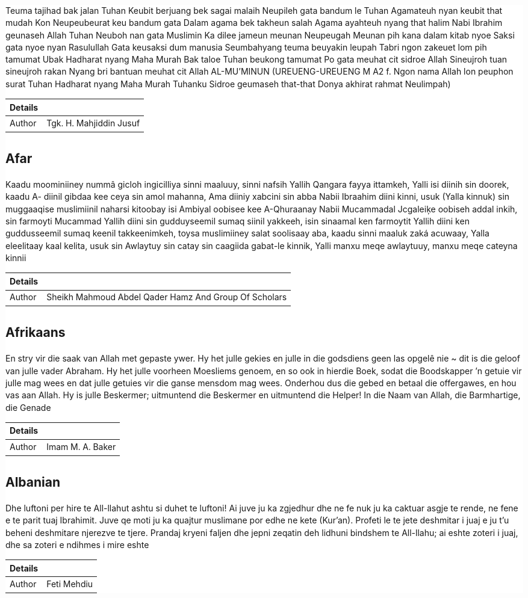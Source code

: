 
<div dir="ltr" lang="ace" style={{fontSize:'larger',backgroundColor:'#f8f9fa',padding:20}}>
Teuma tajihad bak jalan Tuhan Keubit berjuang bek sagai malaih Neupileh gata bandum le Tuhan Agamateuh nyan keubit that mudah Kon Neupeubeurat keu bandum gata Dalam agama bek takheun salah Agama ayahteuh nyang that halim Nabi Ibrahim geunaseh Allah Tuhan Neuboh nan gata Muslimin Ka dilee jameun meunan Neupeugah Meunan pih kana dalam kitab nyoe Saksi gata nyoe nyan Rasulullah Gata keusaksi dum manusia Seumbahyang teuma beuyakin leupah Tabri ngon zakeuet lom pih tamumat Ubak Hadharat nyang Maha Murah Bak taloe Tuhan beukong tamumat Po gata meuhat cit sidroe Allah Sineujroh tuan sineujroh rakan Nyang bri bantuan meuhat cit Allah AL-MU’MINUN (UREUENG-UREUENG M A2 f. Ngon nama Allah lon peuphon surat Tuhan Hadharat nyang Maha Murah Tuhanku Sidroe geumaseh that-that Donya akhirat rahmat Neulimpah)
</div>
<div style={{backgroundColor:'#f8f9fa',padding:20, marginBottom: 10}}><table> <thead> <tr> <th>Details</th> <th></th> </tr> </thead> <tbody> <tr><td>Author</td><td>Tgk. H. Mahjiddin Jusuf</td></tr></tbody></table></div>

## Afar


<div dir="ltr" lang="aa" style={{fontSize:'larger',backgroundColor:'#f8f9fa',padding:20}}>
Kaadu moominiiney nummâ gicloh ingicilliya sinni maaluuy, sinni nafsih Yallih Qangara fayya ittamkeh, Yalli isi diinih sin doorek, kaadu A- diinil gibdaa kee ceya sin amol mahanna, Ama diiniy xabcini sin abba Nabii Ibraahim diini kinni, usuk (Yalla kinnuk) sin muggaaqise muslimiinil naharsi kitoobay isi Ambiyal oobisee kee A-Qhuraanay Nabii Mucammadal Jcgaleiķe oobiseh addal inkih, sin farmoyti Mucammad Yallih diini sin gudduyseemil sumaq siinil yakkeeh, isin sinaamal ken farmoytit Yallih diini ken guddusseemil sumaq keenil takkeenimkeh, toysa muslimiiney salat soolisaay aba, kaadu sinni maaluk zaká acuwaay, Yalla eleelitaay kaal kelita, usuk sin Awlaytuy sin catay sin caagiida gabat-le kinnik, Yalli manxu meqe awlaytuuy, manxu meqe cateyna kinnii
</div>
<div style={{backgroundColor:'#f8f9fa',padding:20, marginBottom: 10}}><table> <thead> <tr> <th>Details</th> <th></th> </tr> </thead> <tbody> <tr><td>Author</td><td>Sheikh Mahmoud Abdel Qader Hamz And Group Of Scholars</td></tr></tbody></table></div>

## Afrikaans


<div dir="ltr" lang="af" style={{fontSize:'larger',backgroundColor:'#f8f9fa',padding:20}}>
En stry vir die saak van Allah met gepaste ywer. Hy het julle gekies en julle in die godsdiens geen las opgelê nie ~ dit is die geloof van julle vader Abraham. Hy het julle voorheen Moesliems genoem, en so ook in hierdie Boek, sodat die Boodskapper ’n getuie vir julle mag wees en dat julle getuies vir die ganse mensdom mag wees. Onderhou dus die gebed en betaal die offergawes, en hou vas aan Allah. Hy is julle Beskermer; uitmuntend die Beskermer en uitmuntend die Helper! In die Naam van Allah, die Barmhartige, die Genade
</div>
<div style={{backgroundColor:'#f8f9fa',padding:20, marginBottom: 10}}><table> <thead> <tr> <th>Details</th> <th></th> </tr> </thead> <tbody> <tr><td>Author</td><td>Imam M. A. Baker</td></tr></tbody></table></div>

## Albanian


<div dir="ltr" lang="sq" style={{fontSize:'larger',backgroundColor:'#f8f9fa',padding:20}}>
Dhe luftoni per hire te All-llahut ashtu si duhet te luftoni! Ai juve ju ka zgjedhur dhe ne fe nuk ju ka caktuar asgje te rende, ne fene e te parit tuaj Ibrahimit. Juve qe moti ju ka quajtur muslimane por edhe ne kete (Kur’an). Profeti le te jete deshmitar i juaj e ju t’u beheni deshmitare njerezve te tjere. Prandaj kryeni faljen dhe jepni zeqatin deh lidhuni bindshem te All-llahu; ai eshte zoteri i juaj, dhe sa zoteri e ndihmes i mire eshte
</div>
<div style={{backgroundColor:'#f8f9fa',padding:20, marginBottom: 10}}><table> <thead> <tr> <th>Details</th> <th></th> </tr> </thead> <tbody> <tr><td>Author</td><td>Feti Mehdiu</td></tr></tbody></table></div>
